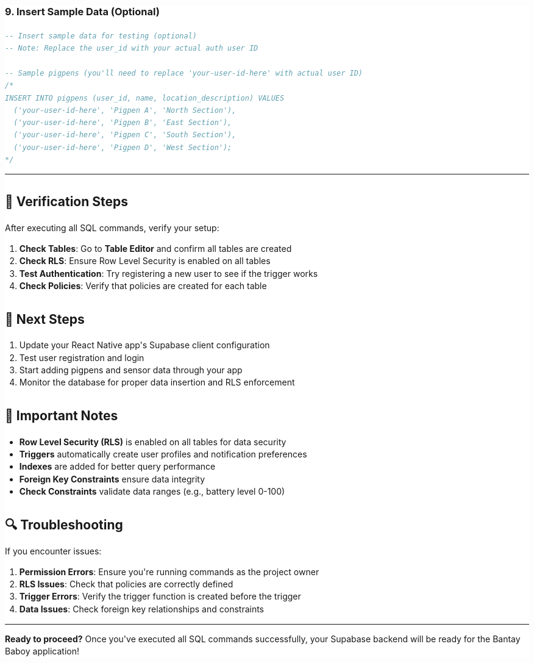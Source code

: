 ### 9. Insert Sample Data (Optional)

```sql
-- Insert sample data for testing (optional)
-- Note: Replace the user_id with your actual auth user ID

-- Sample pigpens (you'll need to replace 'your-user-id-here' with actual user ID)
/*
INSERT INTO pigpens (user_id, name, location_description) VALUES
  ('your-user-id-here', 'Pigpen A', 'North Section'),
  ('your-user-id-here', 'Pigpen B', 'East Section'),
  ('your-user-id-here', 'Pigpen C', 'South Section'),
  ('your-user-id-here', 'Pigpen D', 'West Section');
*/
```

---

## 🔧 Verification Steps

After executing all SQL commands, verify your setup:

1. **Check Tables**: Go to **Table Editor** and confirm all tables are created
2. **Check RLS**: Ensure Row Level Security is enabled on all tables
3. **Test Authentication**: Try registering a new user to see if the trigger works
4. **Check Policies**: Verify that policies are created for each table

## 📱 Next Steps

1. Update your React Native app's Supabase client configuration
2. Test user registration and login
3. Start adding pigpens and sensor data through your app
4. Monitor the database for proper data insertion and RLS enforcement

## 🚨 Important Notes

- **Row Level Security (RLS)** is enabled on all tables for data security
- **Triggers** automatically create user profiles and notification preferences
- **Indexes** are added for better query performance
- **Foreign Key Constraints** ensure data integrity
- **Check Constraints** validate data ranges (e.g., battery level 0-100)

## 🔍 Troubleshooting

If you encounter issues:

1. **Permission Errors**: Ensure you're running commands as the project owner
2. **RLS Issues**: Check that policies are correctly defined
3. **Trigger Errors**: Verify the trigger function is created before the trigger
4. **Data Issues**: Check foreign key relationships and constraints

---

**Ready to proceed?** Once you've executed all SQL commands successfully, your Supabase backend will be ready for the Bantay Baboy application!